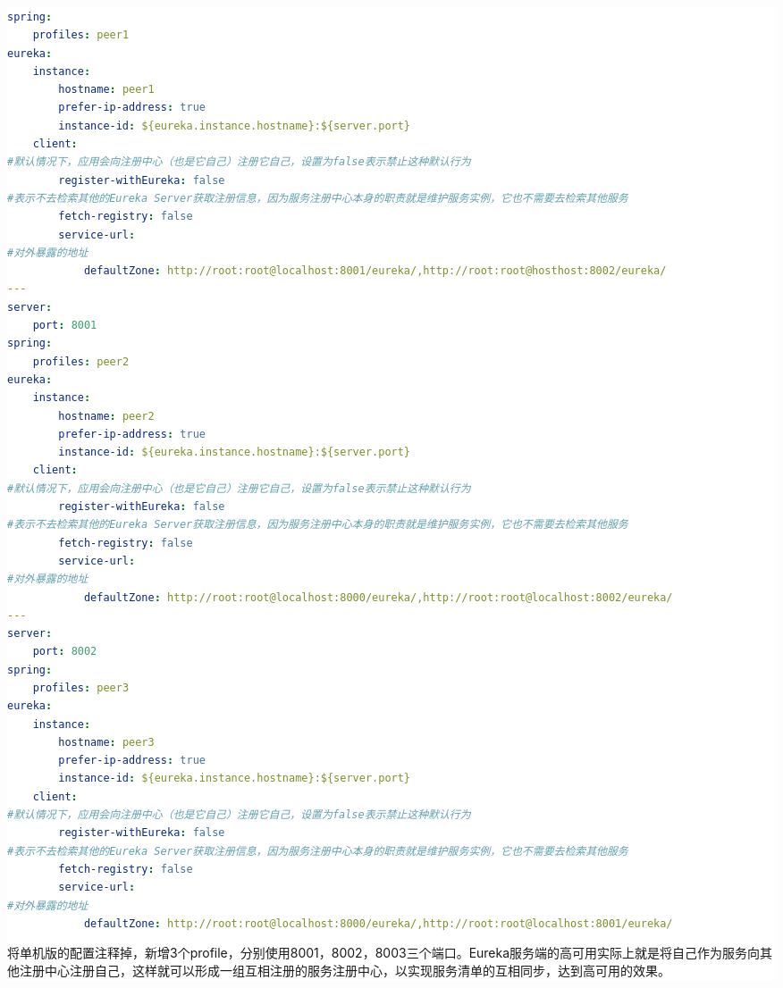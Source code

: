 ``` yml
spring:
    profiles: peer1
eureka:
    instance:
        hostname: peer1
        prefer-ip-address: true
        instance-id: ${eureka.instance.hostname}:${server.port}
    client:
#默认情况下，应用会向注册中心（也是它自己）注册它自己，设置为false表示禁止这种默认行为
        register-withEureka: false
#表示不去检索其他的Eureka Server获取注册信息，因为服务注册中心本身的职责就是维护服务实例，它也不需要去检索其他服务
        fetch-registry: false
        service-url:
#对外暴露的地址
            defaultZone: http://root:root@localhost:8001/eureka/,http://root:root@hosthost:8002/eureka/
---
server:
    port: 8001
spring:
    profiles: peer2
eureka:
    instance:
        hostname: peer2
        prefer-ip-address: true
        instance-id: ${eureka.instance.hostname}:${server.port}
    client:
#默认情况下，应用会向注册中心（也是它自己）注册它自己，设置为false表示禁止这种默认行为
        register-withEureka: false
#表示不去检索其他的Eureka Server获取注册信息，因为服务注册中心本身的职责就是维护服务实例，它也不需要去检索其他服务
        fetch-registry: false
        service-url:
#对外暴露的地址
            defaultZone: http://root:root@localhost:8000/eureka/,http://root:root@localhost:8002/eureka/
---
server:
    port: 8002
spring:
    profiles: peer3
eureka:
    instance:
        hostname: peer3
        prefer-ip-address: true
        instance-id: ${eureka.instance.hostname}:${server.port}
    client:
#默认情况下，应用会向注册中心（也是它自己）注册它自己，设置为false表示禁止这种默认行为
        register-withEureka: false
#表示不去检索其他的Eureka Server获取注册信息，因为服务注册中心本身的职责就是维护服务实例，它也不需要去检索其他服务
        fetch-registry: false
        service-url:
#对外暴露的地址
            defaultZone: http://root:root@localhost:8000/eureka/,http://root:root@localhost:8001/eureka/
```
将单机版的配置注释掉，新增3个profile，分别使用8001，8002，8003三个端口。Eureka服务端的高可用实际上就是将自己作为服务向其他注册中心注册自己，这样就可以形成一组互相注册的服务注册中心，以实现服务清单的互相同步，达到高可用的效果。
